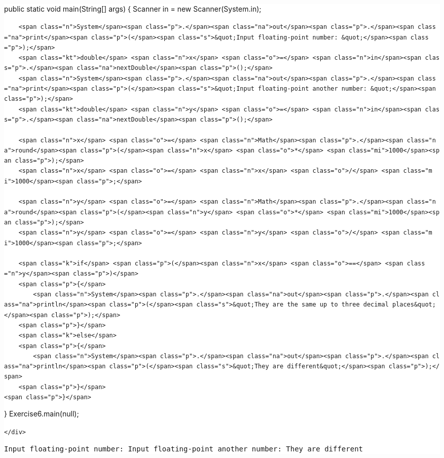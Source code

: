     
  <span class="kd">public</span> <span class="kd">static</span> <span class="kt">void</span> <span class="nf">main</span><span class="p">(</span><span class="n">String</span><span class="o">[]</span> <span class="n">args</span><span class="p">)</span>
    <span class="p">{</span>
        <span class="n">Scanner</span> <span class="n">in</span> <span class="o">=</span> <span class="k">new</span> <span class="n">Scanner</span><span class="p">(</span><span class="n">System</span><span class="p">.</span><span class="na">in</span><span class="p">);</span>

        <span class="n">System</span><span class="p">.</span><span class="na">out</span><span class="p">.</span><span class="na">print</span><span class="p">(</span><span class="s">&quot;Input floating-point number: &quot;</span><span class="p">);</span>
        <span class="kt">double</span> <span class="n">x</span> <span class="o">=</span> <span class="n">in</span><span class="p">.</span><span class="na">nextDouble</span><span class="p">();</span>
        <span class="n">System</span><span class="p">.</span><span class="na">out</span><span class="p">.</span><span class="na">print</span><span class="p">(</span><span class="s">&quot;Input floating-point another number: &quot;</span><span class="p">);</span>
        <span class="kt">double</span> <span class="n">y</span> <span class="o">=</span> <span class="n">in</span><span class="p">.</span><span class="na">nextDouble</span><span class="p">();</span>

        <span class="n">x</span> <span class="o">=</span> <span class="n">Math</span><span class="p">.</span><span class="na">round</span><span class="p">(</span><span class="n">x</span> <span class="o">*</span> <span class="mi">1000</span><span class="p">);</span>
        <span class="n">x</span> <span class="o">=</span> <span class="n">x</span> <span class="o">/</span> <span class="mi">1000</span><span class="p">;</span>

        <span class="n">y</span> <span class="o">=</span> <span class="n">Math</span><span class="p">.</span><span class="na">round</span><span class="p">(</span><span class="n">y</span> <span class="o">*</span> <span class="mi">1000</span><span class="p">);</span>
        <span class="n">y</span> <span class="o">=</span> <span class="n">y</span> <span class="o">/</span> <span class="mi">1000</span><span class="p">;</span>

        <span class="k">if</span> <span class="p">(</span><span class="n">x</span> <span class="o">==</span> <span class="n">y</span><span class="p">)</span>
        <span class="p">{</span>
            <span class="n">System</span><span class="p">.</span><span class="na">out</span><span class="p">.</span><span class="na">println</span><span class="p">(</span><span class="s">&quot;They are the same up to three decimal places&quot;</span><span class="p">);</span>
        <span class="p">}</span>
        <span class="k">else</span>
        <span class="p">{</span>
            <span class="n">System</span><span class="p">.</span><span class="na">out</span><span class="p">.</span><span class="na">println</span><span class="p">(</span><span class="s">&quot;They are different&quot;</span><span class="p">);</span>
        <span class="p">}</span>
    <span class="p">}</span>
<span class="p">}</span>
<span class="n">Exercise6</span><span class="p">.</span><span class="na">main</span><span class="p">(</span><span class="kc">null</span><span class="p">);</span>
</pre></div>

    </div>
</div>
</div>

<div class="output_wrapper">
<div class="output">

<div class="output_area">

<div class="output_subarea output_stream output_stdout output_text">
<pre>Input floating-point number: Input floating-point another number: They are different
</pre>
</div>
</div>

</div>
</div>